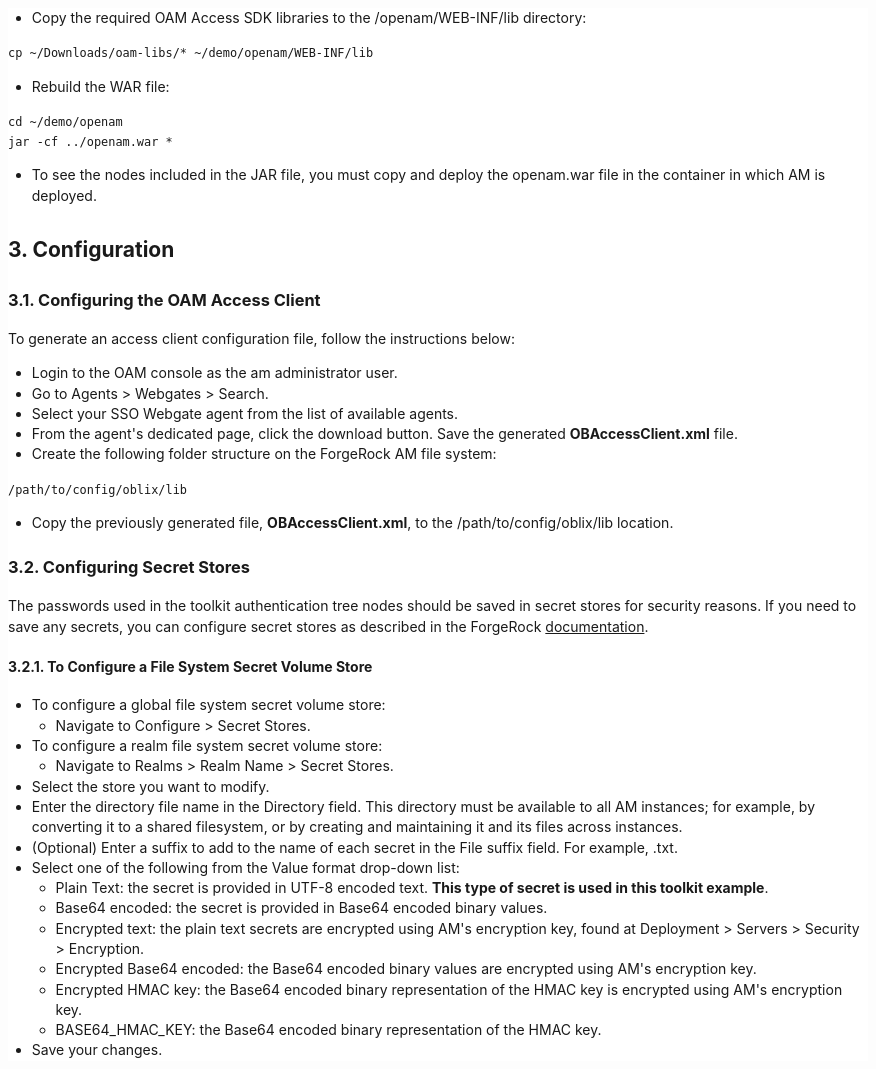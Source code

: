 + Copy the required OAM Access SDK libraries to the /openam/WEB-INF/lib directory:

```
cp ~/Downloads/oam-libs/* ~/demo/openam/WEB-INF/lib
```

+ Rebuild the WAR file: 

```
cd ~/demo/openam
jar -cf ../openam.war *
```

+ To see the nodes included in the JAR file, you must copy and deploy the openam.war file in the container in which AM is deployed.

## 3. Configuration

### 3.1. Configuring the OAM Access Client

To generate an access client configuration file, follow the instructions below:

+ Login to the OAM console as the am administrator user.
+ Go to Agents > Webgates > Search.
+ Select your SSO Webgate agent from the list of available agents.
+ From the agent's dedicated page, click the download button. Save the generated <b>OBAccessClient.xml</b> file.
+ Create the following folder structure on the ForgeRock AM file system:
```
/path/to/config/oblix/lib
```
+ Copy the previously generated file, <b>OBAccessClient.xml</b>, to the /path/to/config/oblix/lib location.


### 3.2. Configuring Secret Stores

The passwords used in the toolkit authentication tree nodes should be saved in secret stores for security reasons. 
If you need to save any secrets, you can configure secret stores as described in the ForgeRock [documentation](https://backstage.forgerock.com/docs/am/7/security-guide/configure-secret-stores.html#configure-secret-stores).

#### 3.2.1. To Configure a File System Secret Volume Store

+ To configure a global file system secret volume store:
    + Navigate to Configure > Secret Stores.
+ To configure a realm file system secret volume store:
    + Navigate to Realms > Realm Name > Secret Stores.
+ Select the store you want to modify.
+ Enter the directory file name in the Directory field. This directory must be available to all AM instances; for example, by converting it to a shared filesystem, or by creating and maintaining it and its files across instances.
+ (Optional) Enter a suffix to add to the name of each secret in the File suffix field. For example, .txt.
+ Select one of the following from the Value format drop-down list:
    + Plain Text: the secret is provided in UTF-8 encoded text. <b>This type of secret is used in this toolkit example</b>.
    + Base64 encoded: the secret is provided in Base64 encoded binary values.
    + Encrypted text: the plain text secrets are encrypted using AM's encryption key, found at Deployment > Servers > Security > Encryption.
    + Encrypted Base64 encoded: the Base64 encoded binary values are encrypted using AM's encryption key.
    + Encrypted HMAC key: the Base64 encoded binary representation of the HMAC key is encrypted using AM's encryption key.
    + BASE64_HMAC_KEY: the Base64 encoded binary representation of the HMAC key. 
+ Save your changes.
